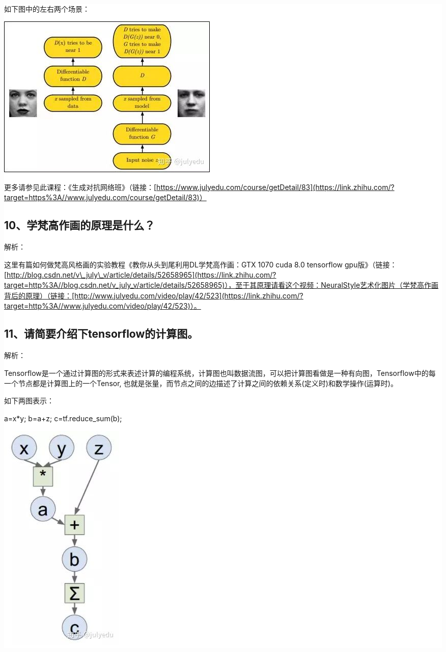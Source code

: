 如下图中的左右两个场景：

![](img/920891b2f82942d09da73cc3cabb51b3.jpeg)

更多请参见此课程：《生成对抗网络班》（链接：[https://www.julyedu.com/course/getDetail/83](https://link.zhihu.com/?target=https%3A//www.julyedu.com/course/getDetail/83)）

## 10、学梵高作画的原理是什么？

解析：

这里有篇如何做梵高风格画的实验教程《教你从头到尾利用DL学梵高作画：GTX 1070 cuda 8.0 tensorflow gpu版》（链接：[http://blog.csdn.net/v\_july\_v/article/details/52658965](https://link.zhihu.com/?target=http%3A//blog.csdn.net/v_july_v/article/details/52658965)），至于其原理请看这个视频：NeuralStyle艺术化图片（学梵高作画背后的原理）（链接：[http://www.julyedu.com/video/play/42/523](https://link.zhihu.com/?target=http%3A//www.julyedu.com/video/play/42/523)）。

## 11、请简要介绍下tensorflow的计算图。

解析：

Tensorflow是一个通过计算图的形式来表述计算的编程系统，计算图也叫数据流图，可以把计算图看做是一种有向图，Tensorflow中的每一个节点都是计算图上的一个Tensor, 也就是张量，而节点之间的边描述了计算之间的依赖关系(定义时)和数学操作(运算时)。

如下两图表示：

a=x\*y; b=a+z; c=tf.reduce\_sum(b);

![](img/601e6bf7bc7c47e68f79f0fb8cf7884f.jpeg)
